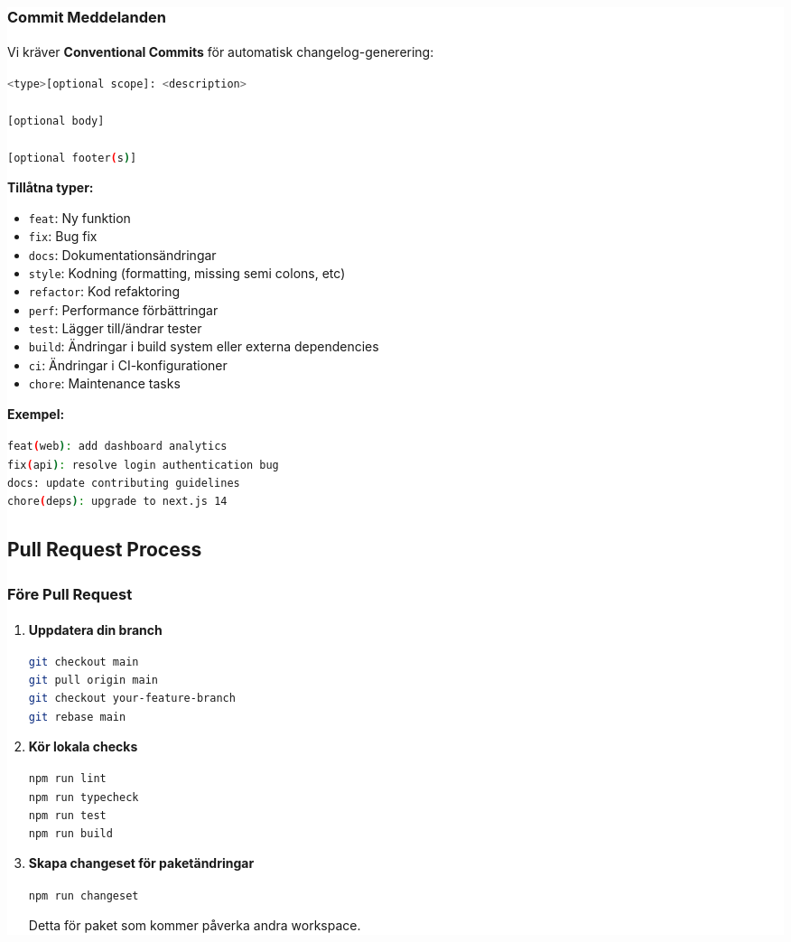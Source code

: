 
### Commit Meddelanden

Vi kräver **Conventional Commits** för automatisk changelog-generering:

```bash
<type>[optional scope]: <description>

[optional body]

[optional footer(s)]
```

**Tillåtna typer:**
- `feat`: Ny funktion
- `fix`: Bug fix
- `docs`: Dokumentationsändringar
- `style`: Kodning (formatting, missing semi colons, etc)
- `refactor`: Kod refaktoring
- `perf`: Performance förbättringar
- `test`: Lägger till/ändrar tester
- `build`: Ändringar i build system eller externa dependencies
- `ci`: Ändringar i CI-konfigurationer
- `chore`: Maintenance tasks

**Exempel:**
```bash
feat(web): add dashboard analytics
fix(api): resolve login authentication bug
docs: update contributing guidelines
chore(deps): upgrade to next.js 14
```

## Pull Request Process

### Före Pull Request

1. **Uppdatera din branch**
   ```bash
   git checkout main
   git pull origin main
   git checkout your-feature-branch
   git rebase main
   ```

2. **Kör lokala checks**
   ```bash
   npm run lint
   npm run typecheck
   npm run test
   npm run build
   ```

3. **Skapa changeset för paketändringar**
   ```bash
   npm run changeset
   ```
   Detta för paket som kommer påverka andra workspace.
